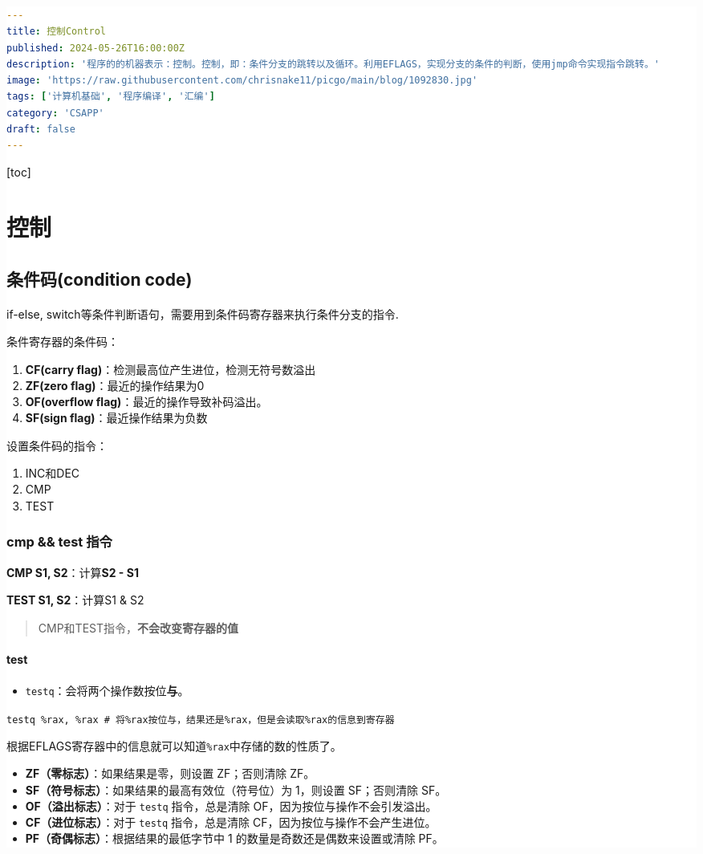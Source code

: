 ```yaml
---
title: 控制Control
published: 2024-05-26T16:00:00Z
description: '程序的的机器表示：控制。控制，即：条件分支的跳转以及循环。利用EFLAGS，实现分支的条件的判断，使用jmp命令实现指令跳转。'
image: 'https://raw.githubusercontent.com/chrisnake11/picgo/main/blog/1092830.jpg'
tags: ['计算机基础', '程序编译', '汇编']
category: 'CSAPP'
draft: false
---
```


[toc]

# 控制

## 条件码(condition code)

if-else, switch等条件判断语句，需要用到条件码寄存器来执行条件分支的指令.

条件寄存器的条件码：

1. **CF(carry flag)**：检测最高位产生进位，检测无符号数溢出
2. **ZF(zero flag)**：最近的操作结果为0
3. **OF(overflow flag)**：最近的操作导致补码溢出。
4. **SF(sign flag)**：最近操作结果为负数

设置条件码的指令：

1. INC和DEC
2. CMP
3. TEST

### cmp && test 指令

**CMP S1, S2**：计算**S2 - S1**

**TEST S1, S2**：计算S1 & S2

> CMP和TEST指令，**不会改变寄存器的值**

#### test

- `testq`：会将两个操作数按位**与**。

```assembly
testq %rax, %rax # 将%rax按位与，结果还是%rax，但是会读取%rax的信息到寄存器
```

根据EFLAGS寄存器中的信息就可以知道`%rax`中存储的数的性质了。

- **ZF（零标志）**：如果结果是零，则设置 ZF；否则清除 ZF。
- **SF（符号标志）**：如果结果的最高有效位（符号位）为 1，则设置 SF；否则清除 SF。
- **OF（溢出标志）**：对于 `testq` 指令，总是清除 OF，因为按位与操作不会引发溢出。
- **CF（进位标志）**：对于 `testq` 指令，总是清除 CF，因为按位与操作不会产生进位。
- **PF（奇偶标志）**：根据结果的最低字节中 1 的数量是奇数还是偶数来设置或清除 PF。
